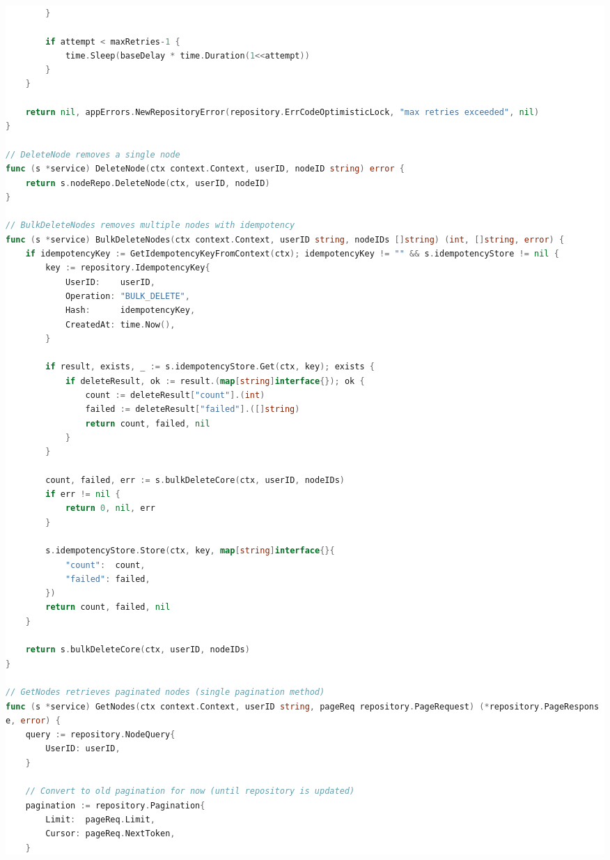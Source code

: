 ```go
        }
        
        if attempt < maxRetries-1 {
            time.Sleep(baseDelay * time.Duration(1<<attempt))
        }
    }
    
    return nil, appErrors.NewRepositoryError(repository.ErrCodeOptimisticLock, "max retries exceeded", nil)
}

// DeleteNode removes a single node
func (s *service) DeleteNode(ctx context.Context, userID, nodeID string) error {
    return s.nodeRepo.DeleteNode(ctx, userID, nodeID)
}

// BulkDeleteNodes removes multiple nodes with idempotency
func (s *service) BulkDeleteNodes(ctx context.Context, userID string, nodeIDs []string) (int, []string, error) {
    if idempotencyKey := GetIdempotencyKeyFromContext(ctx); idempotencyKey != "" && s.idempotencyStore != nil {
        key := repository.IdempotencyKey{
            UserID:    userID,
            Operation: "BULK_DELETE",
            Hash:      idempotencyKey,
            CreatedAt: time.Now(),
        }

        if result, exists, _ := s.idempotencyStore.Get(ctx, key); exists {
            if deleteResult, ok := result.(map[string]interface{}); ok {
                count := deleteResult["count"].(int)
                failed := deleteResult["failed"].([]string)
                return count, failed, nil
            }
        }

        count, failed, err := s.bulkDeleteCore(ctx, userID, nodeIDs)
        if err != nil {
            return 0, nil, err
        }

        s.idempotencyStore.Store(ctx, key, map[string]interface{}{
            "count":  count,
            "failed": failed,
        })
        return count, failed, nil
    }

    return s.bulkDeleteCore(ctx, userID, nodeIDs)
}

// GetNodes retrieves paginated nodes (single pagination method)
func (s *service) GetNodes(ctx context.Context, userID string, pageReq repository.PageRequest) (*repository.PageResponse, error) {
    query := repository.NodeQuery{
        UserID: userID,
    }
    
    // Convert to old pagination for now (until repository is updated)
    pagination := repository.Pagination{
        Limit:  pageReq.Limit,
        Cursor: pageReq.NextToken,
    }
```